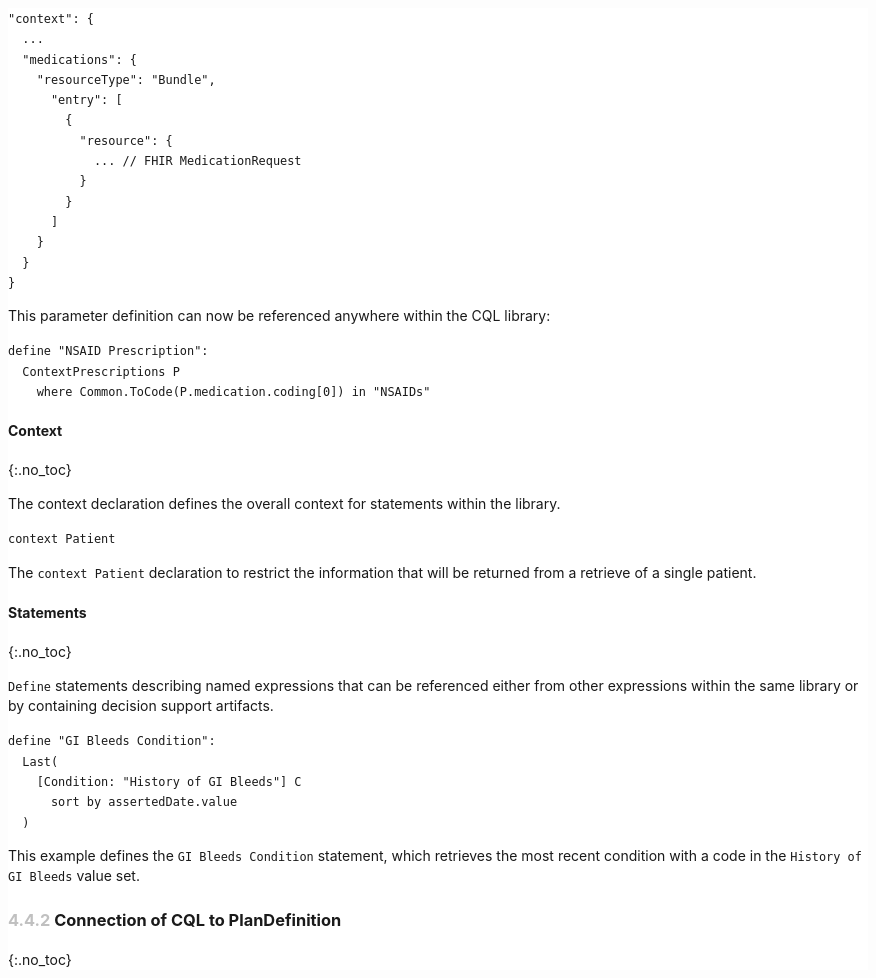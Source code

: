 ~~~
"context": {
  ...
  "medications": {
    "resourceType": "Bundle",
      "entry": [
        {
          "resource": {
            ... // FHIR MedicationRequest
          }
        }
      ]
    }
  }
}
~~~

This parameter definition can now be referenced anywhere within the CQL library:

~~~
define "NSAID Prescription":
  ContextPrescriptions P
    where Common.ToCode(P.medication.coding[0]) in "NSAIDs"
~~~

#### Context
{:.no_toc}

The context declaration defines the overall context for statements within the library.

~~~
context Patient
~~~

The `context Patient` declaration to restrict the information that will be returned from a retrieve of a single patient.

#### Statements
{:.no_toc}

`Define` statements describing named expressions that can be referenced either from other expressions within the same library or by containing decision support artifacts.

~~~
define "GI Bleeds Condition":
  Last(
    [Condition: "History of GI Bleeds"] C
      sort by assertedDate.value
  )
~~~

This example defines the `GI Bleeds Condition` statement, which retrieves the most recent condition with a code in the `History of GI Bleeds` value set.

### <span style="color:silver"> 4.4.2 </span> Connection of CQL to PlanDefinition
{:.no_toc}
